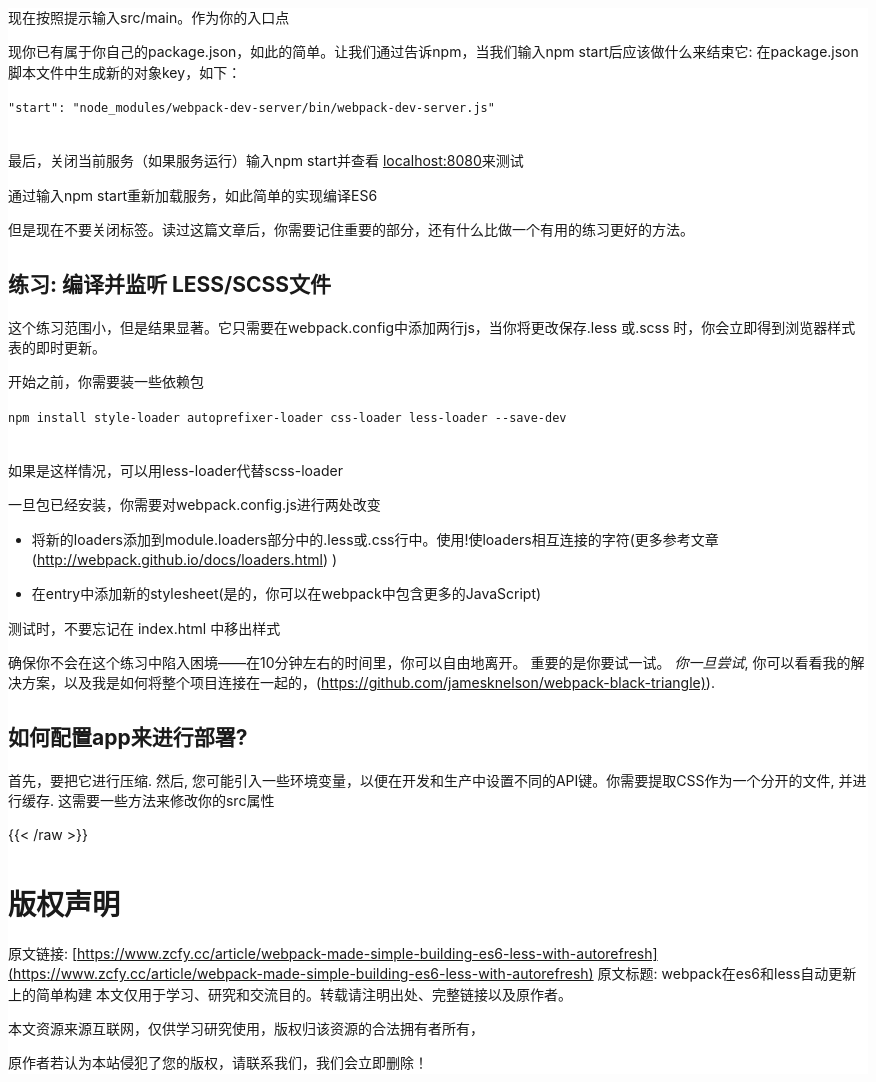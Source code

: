
</code></pre><p>现在按照提示输入src/main。作为你的入口点</p>
<p>现你已有属于你自己的package.json，如此的简单。让我们通过告诉npm，当我们输入npm start后应该做什么来结束它: 在package.json脚本文件中生成新的对象key，如下：</p>
<pre><code class="hljs sql">"<span class="hljs-keyword">start</span><span class="hljs-string">": "</span>node_modules/webpack-dev-<span class="hljs-keyword">server</span>/<span class="hljs-keyword">bin</span>/webpack-dev-server.js<span class="hljs-string">"


</span></code></pre><p>最后，关闭当前服务（如果服务运行）输入npm start并查看 <a href="http://localhost:8080/">localhost:8080</a>来测试</p>
<p>通过输入npm start重新加载服务，如此简单的实现编译ES6</p>
<p>但是现在不要关闭标签。读过这篇文章后，你需要记住重要的部分，还有什么比做一个有用的练习更好的方法。</p>
<h2>练习: 编译并监听 LESS/SCSS文件</h2>
<p>这个练习范围小，但是结果显著。它只需要在webpack.config中添加两行js，当你将更改保存.less 或.scss 时，你会立即得到浏览器样式表的即时更新。</p>
<p>开始之前，你需要装一些依赖包</p>
<pre><code class="hljs sql">npm <span class="hljs-keyword">install</span> <span class="hljs-keyword">style</span>-loader autoprefixer-loader css-loader <span class="hljs-keyword">less</span>-loader <span class="hljs-comment">--save-dev</span>


</code></pre><p>如果是这样情况，可以用less-loader代替scss-loader</p>
<p>一旦包已经安装，你需要对webpack.config.js进行两处改变</p>
<ul>
<li><p>将新的loaders添加到module.loaders部分中的.less或.css行中。使用!使loaders相互连接的字符(更多参考文章(<a href="http://webpack.github.io/docs/loaders.html">http://webpack.github.io/docs/loaders.html</a>) )</p>
</li>
<li><p>在entry中添加新的stylesheet(是的，你可以在webpack中包含更多的JavaScript)</p>
</li>
</ul>
<p>测试时，不要忘记在 index.html 中移出样式</p>
<p>确保你不会在这个练习中陷入困境——在10分钟左右的时间里，你可以自由地离开。 重要的是你要试一试。 <em>你一旦尝试</em>, 你可以看看我的解决方案，以及我是如何将整个项目连接在一起的，(<a href="https://github.com/jamesknelson/webpack-black-triangle">https://github.com/jamesknelson/webpack-black-triangle)</a>).</p>
<h2>如何配置app来进行部署?</h2>
<p>首先，要把它进行压缩. 然后, 您可能引入一些环境变量，以便在开发和生产中设置不同的API键。你需要提取CSS作为一个分开的文件, 并进行缓存. 这需要一些方法来修改你的src属性</p>

          
{{< /raw >}}

# 版权声明
原文链接: [https://www.zcfy.cc/article/webpack-made-simple-building-es6-less-with-autorefresh](https://www.zcfy.cc/article/webpack-made-simple-building-es6-less-with-autorefresh)
原文标题: webpack在es6和less自动更新上的简单构建
本文仅用于学习、研究和交流目的。转载请注明出处、完整链接以及原作者。 

本文资源来源互联网，仅供学习研究使用，版权归该资源的合法拥有者所有，

原作者若认为本站侵犯了您的版权，请联系我们，我们会立即删除！
